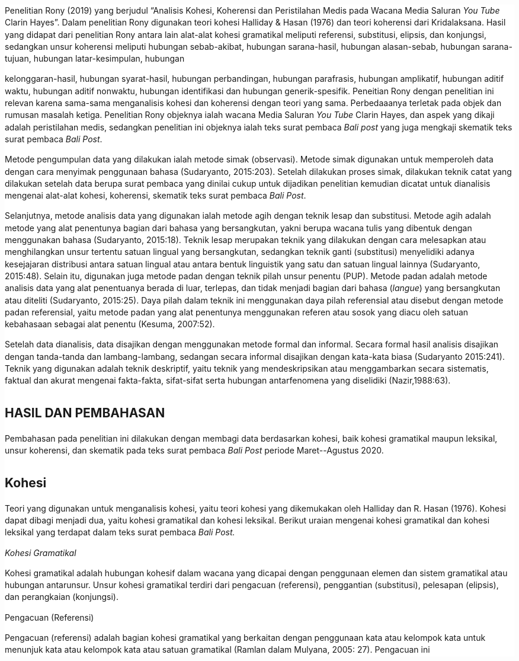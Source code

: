 <p><span class="font2">Penelitian Rony (2019) yang berjudul “Analisis Kohesi, Koherensi dan Peristilahan Medis pada Wacana Media Saluran </span><span class="font2" style="font-style:italic;">You Tube</span><span class="font2"> Clarin Hayes”. Dalam penelitian Rony digunakan teori kohesi Halliday &amp;&nbsp;Hasan (1976) dan teori koherensi dari Kridalaksana. Hasil yang didapat dari penelitian Rony antara lain alat-alat kohesi gramatikal meliputi referensi, substitusi, elipsis, dan konjungsi, sedangkan unsur koherensi meliputi hubungan sebab-akibat, hubungan sarana-hasil, hubungan alasan-sebab, hubungan sarana-tujuan, hubungan latar-kesimpulan, hubungan</span></p>
<p><span class="font2">kelonggaran-hasil, hubungan syarat-hasil, hubungan perbandingan, hubungan parafrasis, hubungan amplikatif, hubungan aditif waktu, hubungan aditif nonwaktu, hubungan identifikasi dan hubungan generik-spesifik. Peneitian Rony dengan penelitian ini relevan karena sama-sama menganalisis kohesi dan koherensi dengan teori yang sama. Perbedaaanya terletak pada objek dan rumusan masalah ketiga. Penelitian Rony objeknya ialah wacana Media Saluran </span><span class="font2" style="font-style:italic;">You Tube</span><span class="font2"> Clarin Hayes, dan aspek yang dikaji adalah peristilahan medis, sedangkan penelitian ini objeknya ialah teks surat pembaca </span><span class="font2" style="font-style:italic;">Bali post</span><span class="font2"> yang juga mengkaji skematik teks surat pembaca </span><span class="font2" style="font-style:italic;">Bali Post</span><span class="font2">.</span></p>
<p><span class="font2">Metode pengumpulan data yang dilakukan ialah metode simak (observasi). Metode simak digunakan untuk memperoleh data dengan cara menyimak penggunaan bahasa (Sudaryanto, 2015:203). Setelah dilakukan proses simak, dilakukan teknik catat yang dilakukan setelah data berupa surat pembaca yang dinilai cukup untuk dijadikan penelitian kemudian dicatat untuk dianalisis mengenai alat-alat kohesi, koherensi, skematik teks surat pembaca </span><span class="font2" style="font-style:italic;">Bali Post</span><span class="font2">.</span></p>
<p><span class="font2">Selanjutnya, metode analisis data yang digunakan ialah metode agih dengan teknik lesap dan substitusi. Metode agih adalah metode yang alat penentunya bagian dari bahasa yang bersangkutan, yakni berupa wacana tulis yang dibentuk dengan menggunakan bahasa (Sudaryanto, 2015:18). Teknik lesap merupakan teknik yang dilakukan dengan cara melesapkan atau menghilangkan unsur tertentu satuan lingual yang bersangkutan, sedangkan teknik ganti (substitusi) menyelidiki adanya kesejajaran distribusi antara satuan lingual atau antara bentuk linguistik yang satu dan satuan lingual lainnya (Sudaryanto, 2015:48). Selain itu, digunakan juga metode padan dengan teknik pilah unsur penentu (PUP). Metode padan adalah metode analisis data yang alat penentuanya berada di luar, terlepas, dan tidak menjadi bagian dari bahasa (</span><span class="font2" style="font-style:italic;">langue</span><span class="font2">) yang bersangkutan atau diteliti (Sudaryanto, 2015:25). Daya pilah dalam teknik ini menggunakan daya pilah referensial atau disebut dengan metode padan referensial, yaitu metode padan yang alat penentunya menggunakan referen atau sosok yang diacu oleh satuan kebahasaan sebagai alat penentu (Kesuma, 2007:52).</span></p>
<p><span class="font2">Setelah data dianalisis, data disajikan dengan menggunakan metode formal dan informal. Secara formal hasil analisis disajikan dengan tanda-tanda dan lambang-lambang, sedangan secara informal disajikan dengan kata-kata biasa (Sudaryanto 2015:241). Teknik yang digunakan adalah teknik deskriptif, yaitu teknik yang mendeskripsikan atau menggambarkan secara sistematis, faktual dan akurat mengenai fakta-fakta, sifat-sifat serta hubungan antarfenomena yang diselidiki (Nazir,1988:63).</span></p>
<h2><a name="bookmark6"></a><span class="font2" style="font-weight:bold;"><a name="bookmark7"></a>HASIL DAN PEMBAHASAN</span></h2>
<p><span class="font2">Pembahasan pada penelitian ini dilakukan dengan membagi data berdasarkan kohesi, baik kohesi gramatikal maupun leksikal, unsur koherensi, dan skematik pada teks surat pembaca </span><span class="font2" style="font-style:italic;">Bali Post</span><span class="font2"> periode Maret--Agustus 2020.</span></p>
<h2><a name="bookmark8"></a><span class="font2" style="font-weight:bold;"><a name="bookmark9"></a>Kohesi</span></h2>
<p><span class="font2">Teori yang digunakan untuk menganalisis kohesi, yaitu teori kohesi yang dikemukakan oleh Halliday dan R. Hasan (1976). Kohesi dapat dibagi menjadi dua, yaitu kohesi gramatikal dan kohesi leksikal. Berikut uraian mengenai kohesi gramatikal dan kohesi leksikal yang terdapat dalam teks surat pembaca </span><span class="font2" style="font-style:italic;">Bali Post.</span></p>
<p><span class="font2" style="font-style:italic;">Kohesi Gramatikal</span></p>
<p><span class="font2">Kohesi gramatikal adalah hubungan kohesif dalam wacana yang dicapai dengan penggunaan elemen dan sistem gramatikal atau hubungan antarunsur. Unsur kohesi gramatikal terdiri dari pengacuan (referensi), penggantian (substitusi), pelesapan (elipsis), dan perangkaian (konjungsi).</span></p>
<p><span class="font2">Pengacuan (Referensi)</span></p>
<p><span class="font2">Pengacuan (referensi) adalah bagian kohesi gramatikal yang berkaitan dengan penggunaan kata atau kelompok kata untuk menunjuk kata atau kelompok kata atau satuan gramatikal (Ramlan dalam Mulyana, 2005: 27). Pengacuan ini</span></p>